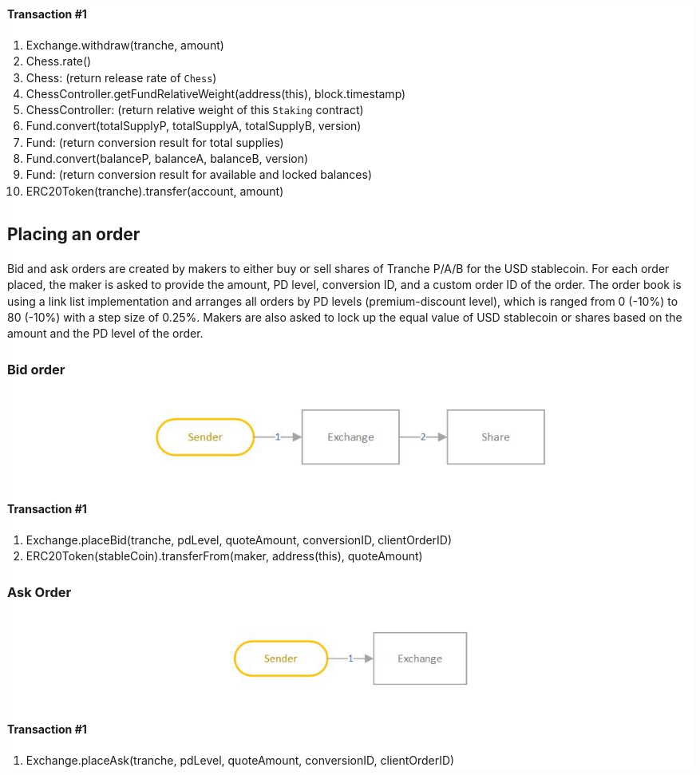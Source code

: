 #### Transaction #1

1. Exchange.withdraw(tranche, amount)
1. Chess.rate()
1. Chess: (return release rate of `Chess`)
1. ChessController.getFundRelativeWeight(address(this), block.timestamp)
1. ChessController: (return relative weight of this `Staking` contract)
1. Fund.convert(totalSupplyP, totalSupplyA, totalSupplyB, version)
1. Fund: (return conversion result for total supplies)
1. Fund.convert(balanceP, balanceA, balanceB, version)
1. Fund: (return conversion result for available and locked balances)
1. ERC20Token(tranche).transfer(account, amount)

## Placing an order

Bid and ask orders are created by makers to either buy or sell shares of Tranche P/A/B for the USD stablecoin. For each order placed, the maker is asked to provide the amount, PD level, conversion ID, and a custom order ID of the order. The order book is using a link list implementation and arranges all orders by PD levels (premium-discount level), which is ranged from 0 (-10%) to 80 (-10%) with a step size of 0.25%. Makers are also asked to lock up the equal value of USD stablecoin or shares based on the amount and the PD level of the order.

### Bid order

<div style="text-align: center;">
<img src="./placeBid_tx1.jpg" style="padding-bottom: 20px; padding-top: 20px;" width="500" />
</div>

#### Transaction #1

1. Exchange.placeBid(tranche, pdLevel, quoteAmount, conversionID, clientOrderID)
1. ERC20Token(stableCoin).transferFrom(maker, address(this), quoteAmount)

### Ask Order

<div style="text-align: center;">
<img src="./placeAsk_tx1.jpg" style="padding-bottom: 20px; padding-top: 20px;" width="300" />
</div>

#### Transaction #1

1. Exchange.placeAsk(tranche, pdLevel, quoteAmount, conversionID, clientOrderID)
